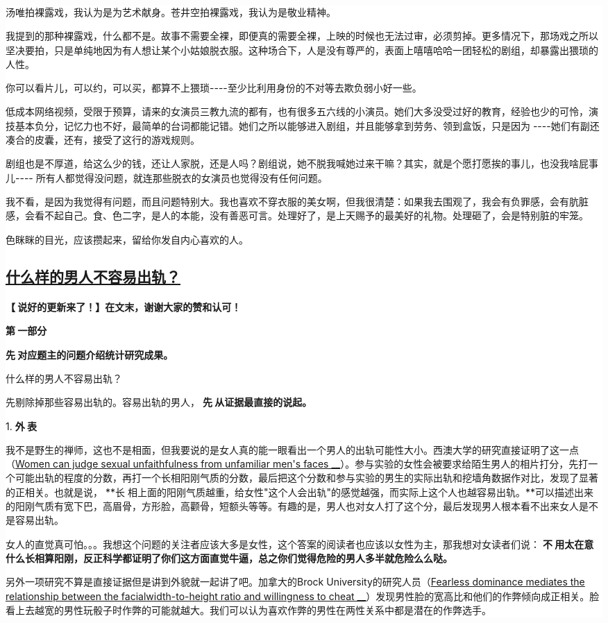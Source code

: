 汤唯拍裸露戏，我认为是为艺术献身。苍井空拍裸露戏，我认为是敬业精神。  
  
我提到的那种裸露戏，什么都不是。故事不需要全裸，即便真的需要全裸，上映的时候也无法过审，必须剪掉。更多情况下，那场戏之所以坚决要拍，只是单纯地因为有人想让某个小姑娘脱衣服。这种场合下，人是没有尊严的，表面上嘻嘻哈哈一团轻松的剧组，却暴露出猥琐的人性。  
  
你可以看片儿，可以约，可以买，都算不上猥琐----至少比利用身份的不对等去欺负弱小好一些。  
  
低成本网络视频，受限于预算，请来的女演员三教九流的都有，也有很多五六线的小演员。她们大多没受过好的教育，经验也少的可怜，演技基本负分，记忆力也不好，最简单的台词都能记错。她们之所以能够进入剧组，并且能够拿到劳务、领到盒饭，只是因为
----她们有副还凑合的皮囊，还有，接受了这行的游戏规则。  
  
剧组也是不厚道，给这么少的钱，还让人家脱，还是人吗？剧组说，她不脱我喊她过来干嘛？其实，就是个愿打愿挨的事儿，也没我啥屁事儿----
所有人都觉得没问题，就连那些脱衣的女演员也觉得没有任何问题。  
  
我不看，是因为我觉得有问题，而且问题特别大。我也喜欢不穿衣服的美女啊，但我很清楚：如果我去围观了，我会有负罪感，会有肮脏感，会看不起自己。食、色二字，是人的本能，没有善恶可言。处理好了，是上天赐予的最美好的礼物。处理砸了，会是特别脏的牢笼。  
  
色眯眯的目光，应该攒起来，留给你发自内心喜欢的人。


## [什么样的男人不容易出轨？](https://www.zhihu.com/question/23247736/answer/29133345)
**【 说好的更新来了！】在文末，谢谢大家的赞和认可！**

  

 **第 一部分**

  

 **先 对应题主的问题介绍统计研究成果。**

  

什么样的男人不容易出轨？

先剔除掉那些容易出轨的。容易出轨的男人， **先 从证据最直接的说起。**

  

1\. **外 表**

我不是野生的禅师，这也不是相面，但我要说的是女人真的能一眼看出一个男人的出轨可能性大小。西澳大学的研究直接证明了这一点（[Women can judge
sexual unfaithfulness from unfamiliar men's faces
__](https://link.zhihu.com/?target=http%3A//rsbl.royalsocietypublishing.org/content/9/1/20120908.abstract)）。参与实验的女性会被要求给陌生男人的相片打分，先打一个可能出轨的程度的分数，再打一个长相阳刚气质的分数，最后把这个分数和参与实验的男生的实际出轨和挖墙角数据作对比，发现了显著的正相关。也就是说，
**长
相上面的阳刚气质越重，给女性"这个人会出轨"的感觉越强，而实际上这个人也越容易出轨。**可以描述出来的阳刚气质有宽下巴，高眉骨，方形脸，高颧骨，短额头等等。有趣的是，男人也对女人打了这个分，最后发现男人根本看不出来女人是不是容易出轨。

  

女人的直觉真可怕。。。我想这个问题的关注者应该大多是女性，这个答案的阅读者也应该以女性为主，那我想对女读者们说： **不
用太在意什么长相算阳刚，反正科学都证明了你们这方面直觉牛逼，总之你们觉得危险的男人多半就危险么么哒。**

  

另外一项研究不算是直接证据但是讲到外貌就一起讲了吧。加拿大的Brock University的研究人员（[Fearless dominance
mediates the relationship between the facialwidth-to-height ratio and
willingness to cheat
__](https://link.zhihu.com/?target=http%3A//www.sciencedirect.com/science/article/pii/S0191886913012798)）发现男性脸的宽高比和他们的作弊倾向成正相关。脸看上去越宽的男性玩骰子时作弊的可能就越大。我们可以认为喜欢作弊的男性在两性关系中都是潜在的作弊选手。
